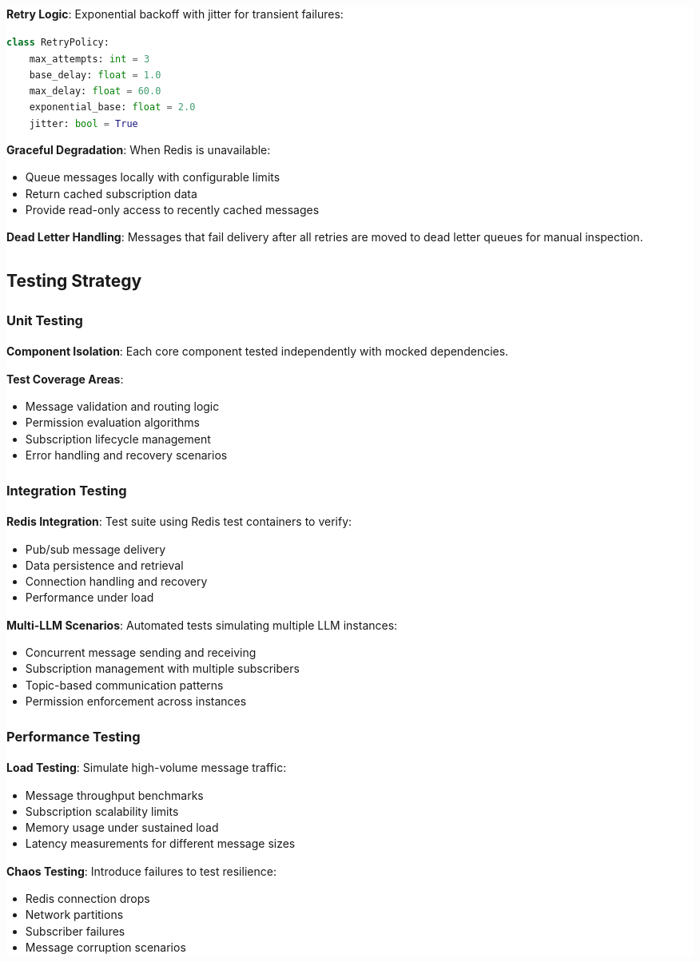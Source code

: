 **Retry Logic**: Exponential backoff with jitter for transient failures:
```python
class RetryPolicy:
    max_attempts: int = 3
    base_delay: float = 1.0
    max_delay: float = 60.0
    exponential_base: float = 2.0
    jitter: bool = True
```

**Graceful Degradation**: When Redis is unavailable:
- Queue messages locally with configurable limits
- Return cached subscription data
- Provide read-only access to recently cached messages

**Dead Letter Handling**: Messages that fail delivery after all retries are moved to dead letter queues for manual inspection.

## Testing Strategy

### Unit Testing

**Component Isolation**: Each core component tested independently with mocked dependencies.

**Test Coverage Areas**:
- Message validation and routing logic
- Permission evaluation algorithms
- Subscription lifecycle management
- Error handling and recovery scenarios

### Integration Testing

**Redis Integration**: Test suite using Redis test containers to verify:
- Pub/sub message delivery
- Data persistence and retrieval
- Connection handling and recovery
- Performance under load

**Multi-LLM Scenarios**: Automated tests simulating multiple LLM instances:
- Concurrent message sending and receiving
- Subscription management with multiple subscribers
- Topic-based communication patterns
- Permission enforcement across instances

### Performance Testing

**Load Testing**: Simulate high-volume message traffic:
- Message throughput benchmarks
- Subscription scalability limits
- Memory usage under sustained load
- Latency measurements for different message sizes

**Chaos Testing**: Introduce failures to test resilience:
- Redis connection drops
- Network partitions
- Subscriber failures
- Message corruption scenarios
